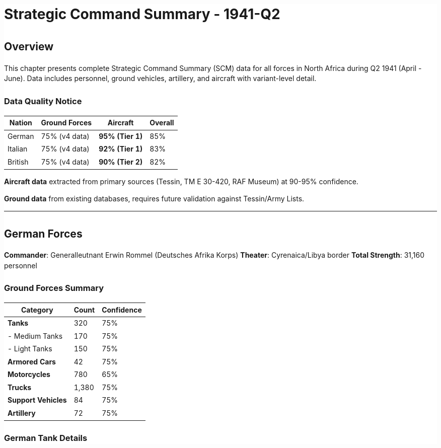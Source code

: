 # Strategic Command Summary - 1941-Q2

## Overview

This chapter presents complete Strategic Command Summary (SCM) data for all forces in North Africa during Q2 1941 (April - June). Data includes personnel, ground vehicles, artillery, and aircraft with variant-level detail.

### Data Quality Notice

| Nation | Ground Forces | Aircraft | Overall |
|--------|---------------|----------|---------|
| German | 75% (v4 data) | **95% (Tier 1)** | 85% |
| Italian | 75% (v4 data) | **92% (Tier 1)** | 83% |
| British | 75% (v4 data) | **90% (Tier 2)** | 82% |

**Aircraft data** extracted from primary sources (Tessin, TM E 30-420, RAF Museum) at 90-95% confidence.

**Ground data** from existing databases, requires future validation against Tessin/Army Lists.

---

## German Forces

**Commander**: Generalleutnant Erwin Rommel (Deutsches Afrika Korps)
**Theater**: Cyrenaica/Libya border
**Total Strength**: 31,160 personnel

### Ground Forces Summary

| Category | Count | Confidence |
|----------|-------|------------|
| **Tanks** | 320 | 75% |
| - Medium Tanks | 170 | 75% |
| - Light Tanks | 150 | 75% |
| **Armored Cars** | 42 | 75% |
| **Motorcycles** | 780 | 65% |
| **Trucks** | 1,380 | 75% |
| **Support Vehicles** | 84 | 75% |
| **Artillery** | 72 | 75% |

### German Tank Details

